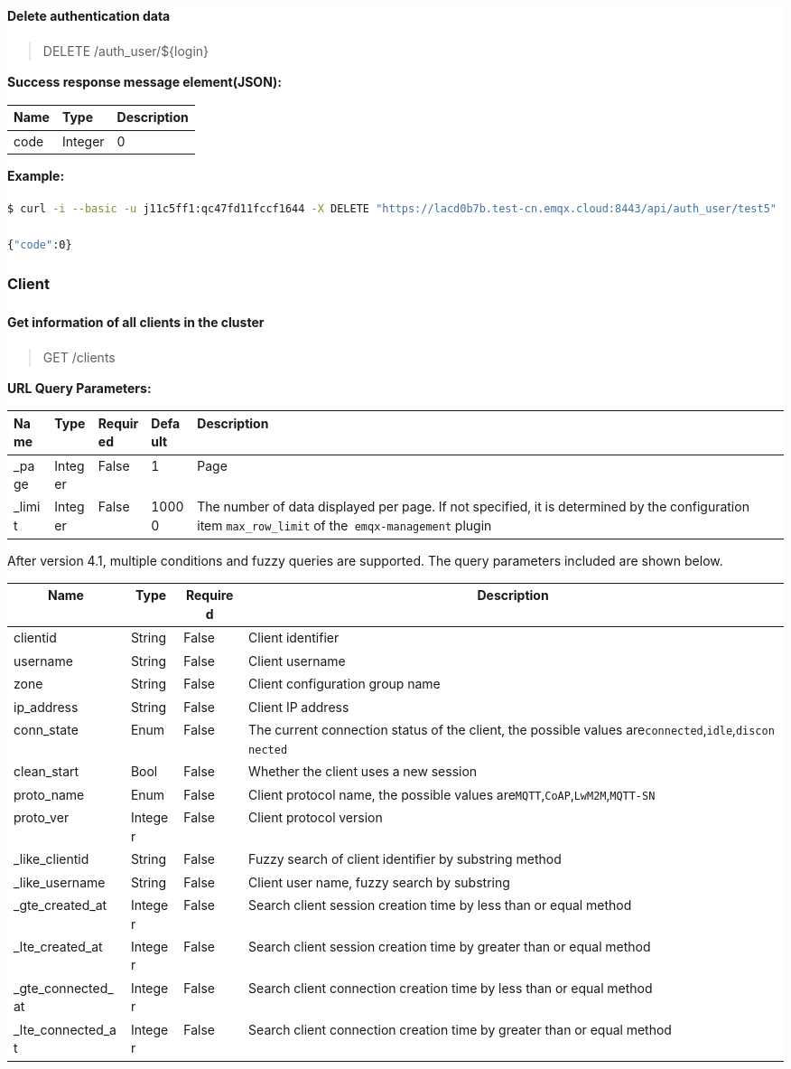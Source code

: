

#### Delete authentication data

> DELETE /auth_user/${login}

**Success response message element(JSON):**

| Name | Type    | Description |
| :--- | :------ | :---------- |
| code | Integer | 0           |

**Example:**

```bash
$ curl -i --basic -u j11c5ff1:qc47fd11fccf1644 -X DELETE "https://lacd0b7b.test-cn.emqx.cloud:8443/api/auth_user/test5"

{"code":0}
```



### Client

#### Get information of all clients in the cluster

> GET /clients

**URL Query Parameters:**

| Name   | Type    | Required | Default | Description                                                  |
| :----- | :------ | :------- | :------ | :----------------------------------------------------------- |
| _page  | Integer | False    | 1       | Page                                                         |
| _limit | Integer | False    | 10000   | The number of data displayed per page. If not specified, it is determined by the configuration item `max_row_limit` of the` emqx-management` plugin |

After version 4.1, multiple conditions and fuzzy queries are supported. The query parameters included are shown below.

| Name              | Type    | Required | Description                                                  |
| ----------------- | ------- | -------- | ------------------------------------------------------------ |
| clientid          | String  | False    | Client identifier                                            |
| username          | String  | False    | Client username                                              |
| zone              | String  | False    | Client configuration group name                              |
| ip_address        | String  | False    | Client IP address                                            |
| conn_state        | Enum    | False    | The current connection status of the client, the possible values are`connected`,`idle`,`disconnected` |
| clean_start       | Bool    | False    | Whether the client uses a new session                        |
| proto_name        | Enum    | False    | Client protocol name, the possible values are`MQTT`,`CoAP`,`LwM2M`,`MQTT-SN` |
| proto_ver         | Integer | False    | Client protocol version                                      |
| _like_clientid    | String  | False    | Fuzzy search of client identifier by substring method        |
| _like_username    | String  | False    | Client user name, fuzzy search by substring                  |
| _gte_created_at   | Integer | False    | Search client session creation time by  less than or equal method |
| _lte_created_at   | Integer | False    | Search client session creation time by  greater than or equal method |
| _gte_connected_at | Integer | False    | Search client connection creation time by  less than or equal method |
| _lte_connected_at | Integer | False    | Search client connection creation time by  greater than or equal method |
